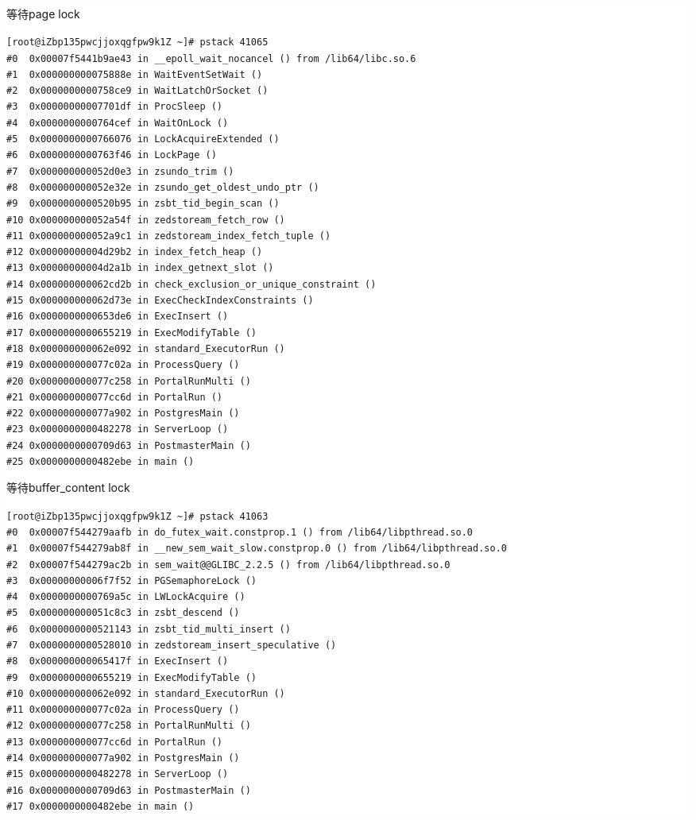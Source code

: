 等待page lock  
  
```  
[root@iZbp135pwcjjoxqgfpw9k1Z ~]# pstack 41065  
#0  0x00007f5441b9ae43 in __epoll_wait_nocancel () from /lib64/libc.so.6  
#1  0x000000000075888e in WaitEventSetWait ()  
#2  0x0000000000758ce9 in WaitLatchOrSocket ()  
#3  0x00000000007701df in ProcSleep ()  
#4  0x0000000000764cef in WaitOnLock ()  
#5  0x0000000000766076 in LockAcquireExtended ()  
#6  0x0000000000763f46 in LockPage ()  
#7  0x000000000052d0e3 in zsundo_trim ()  
#8  0x000000000052e32e in zsundo_get_oldest_undo_ptr ()  
#9  0x0000000000520b95 in zsbt_tid_begin_scan ()  
#10 0x000000000052a54f in zedstoream_fetch_row ()  
#11 0x000000000052a9c1 in zedstoream_index_fetch_tuple ()  
#12 0x00000000004d29b2 in index_fetch_heap ()  
#13 0x00000000004d2a1b in index_getnext_slot ()  
#14 0x000000000062cd2b in check_exclusion_or_unique_constraint ()  
#15 0x000000000062d73e in ExecCheckIndexConstraints ()  
#16 0x0000000000653de6 in ExecInsert ()  
#17 0x0000000000655219 in ExecModifyTable ()  
#18 0x000000000062e092 in standard_ExecutorRun ()  
#19 0x000000000077c02a in ProcessQuery ()  
#20 0x000000000077c258 in PortalRunMulti ()  
#21 0x000000000077cc6d in PortalRun ()  
#22 0x000000000077a902 in PostgresMain ()  
#23 0x0000000000482278 in ServerLoop ()  
#24 0x0000000000709d63 in PostmasterMain ()  
#25 0x0000000000482ebe in main ()  
```  
  
等待buffer_content lock  
  
```  
[root@iZbp135pwcjjoxqgfpw9k1Z ~]# pstack 41063  
#0  0x00007f544279aafb in do_futex_wait.constprop.1 () from /lib64/libpthread.so.0  
#1  0x00007f544279ab8f in __new_sem_wait_slow.constprop.0 () from /lib64/libpthread.so.0  
#2  0x00007f544279ac2b in sem_wait@@GLIBC_2.2.5 () from /lib64/libpthread.so.0  
#3  0x00000000006f7f52 in PGSemaphoreLock ()  
#4  0x0000000000769a5c in LWLockAcquire ()  
#5  0x000000000051c8c3 in zsbt_descend ()  
#6  0x0000000000521143 in zsbt_tid_multi_insert ()  
#7  0x0000000000528010 in zedstoream_insert_speculative ()  
#8  0x000000000065417f in ExecInsert ()  
#9  0x0000000000655219 in ExecModifyTable ()  
#10 0x000000000062e092 in standard_ExecutorRun ()  
#11 0x000000000077c02a in ProcessQuery ()  
#12 0x000000000077c258 in PortalRunMulti ()  
#13 0x000000000077cc6d in PortalRun ()  
#14 0x000000000077a902 in PostgresMain ()  
#15 0x0000000000482278 in ServerLoop ()  
#16 0x0000000000709d63 in PostmasterMain ()  
#17 0x0000000000482ebe in main ()  
```  
  